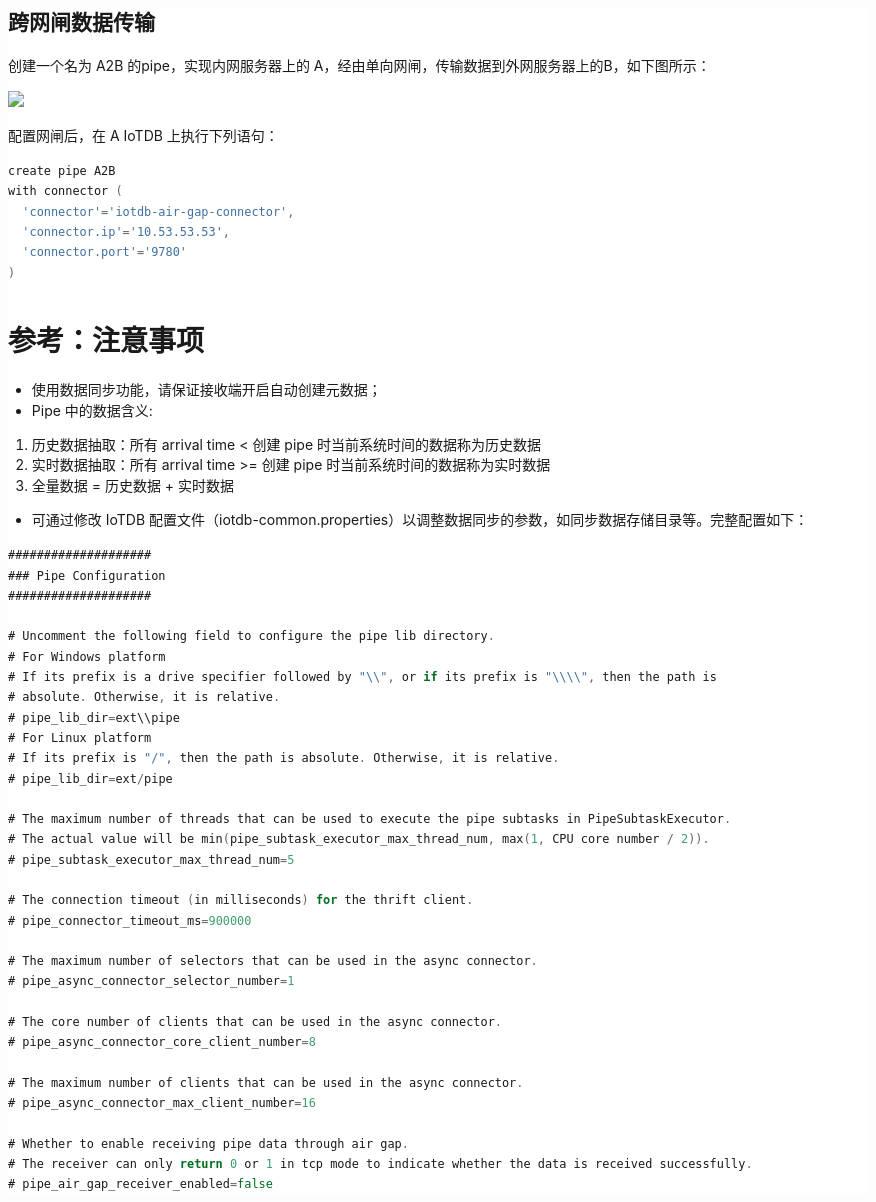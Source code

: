 ## 跨网闸数据传输

创建一个名为 A2B 的pipe，实现内网服务器上的 A，经由单向网闸，传输数据到外网服务器上的B，如下图所示：

![](https://alioss.timecho.com/docs/img/w5.png)


配置网闸后，在 A IoTDB 上执行下列语句：

```Go
create pipe A2B
with connector (
  'connector'='iotdb-air-gap-connector',
  'connector.ip'='10.53.53.53',
  'connector.port'='9780'
)
```

# 参考：注意事项

- 使用数据同步功能，请保证接收端开启自动创建元数据；
- Pipe 中的数据含义:

1. 历史数据抽取：所有 arrival time < 创建 pipe 时当前系统时间的数据称为历史数据
2. 实时数据抽取：所有 arrival time >= 创建 pipe 时当前系统时间的数据称为实时数据
3. 全量数据 = 历史数据 + 实时数据

- 可通过修改 IoTDB 配置文件（iotdb-common.properties）以调整数据同步的参数，如同步数据存储目录等。完整配置如下：

```Go
####################
### Pipe Configuration
####################

# Uncomment the following field to configure the pipe lib directory.
# For Windows platform
# If its prefix is a drive specifier followed by "\\", or if its prefix is "\\\\", then the path is
# absolute. Otherwise, it is relative.
# pipe_lib_dir=ext\\pipe
# For Linux platform
# If its prefix is "/", then the path is absolute. Otherwise, it is relative.
# pipe_lib_dir=ext/pipe

# The maximum number of threads that can be used to execute the pipe subtasks in PipeSubtaskExecutor.
# The actual value will be min(pipe_subtask_executor_max_thread_num, max(1, CPU core number / 2)).
# pipe_subtask_executor_max_thread_num=5

# The connection timeout (in milliseconds) for the thrift client.
# pipe_connector_timeout_ms=900000

# The maximum number of selectors that can be used in the async connector.
# pipe_async_connector_selector_number=1

# The core number of clients that can be used in the async connector.
# pipe_async_connector_core_client_number=8

# The maximum number of clients that can be used in the async connector.
# pipe_async_connector_max_client_number=16

# Whether to enable receiving pipe data through air gap.
# The receiver can only return 0 or 1 in tcp mode to indicate whether the data is received successfully.
# pipe_air_gap_receiver_enabled=false

```